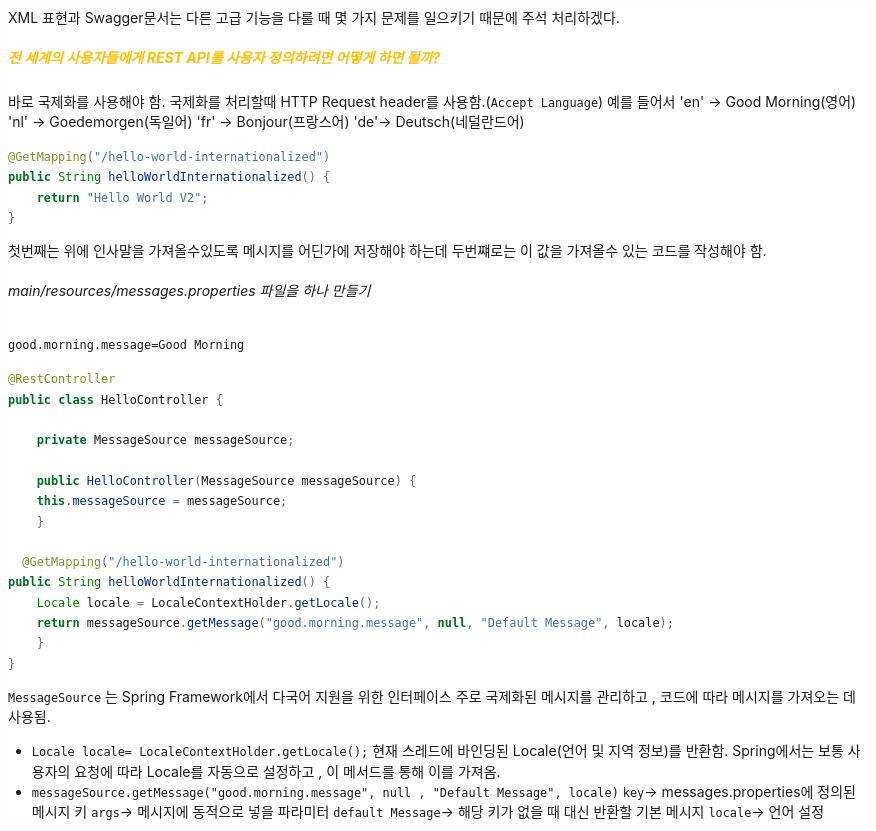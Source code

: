 XML 표현과 Swagger문서는 다른 고급 기능을 다룰 때 몇 가지 문제를 일으키기 때문에 주석 처리하겠다.

##### <font color="#ffc000">전 세계의 사용자들에게 REST API를 사용자 정의하려면 어떻게 하면 될까?</font>
 바로 국제화를 사용해야 함.
국제화를 처리할때 HTTP Request header를 사용함.(`Accept Language`)
예를 들어서 
'en' -> Good Morning(영어)
'nl' -> Goedemorgen(독일어)
'fr' -> Bonjour(프랑스어)
'de'-> Deutsch(네덜란드어)

```java title=HelloController
@GetMapping("/hello-world-internationalized")  
public String helloWorldInternationalized() {  
    return "Hello World V2";  
}
```

첫번째는 위에 인사말을 가져올수있도록 메시지를 어딘가에 저장해야 하는데 
두번쨰로는 이 값을 가져올수 있는 코드를 작성해야 함.

###### main/resources/messages.properties 파일을 하나 만들기
``` title= messages.propeties
good.morning.message=Good Morning
```


```java title=helloController
@RestController  
public class HelloController {  
  
    private MessageSource messageSource;
    
	public HelloController(MessageSource messageSource) {  
    this.messageSource = messageSource;  
	}
    
  @GetMapping("/hello-world-internationalized")  
public String helloWorldInternationalized() {  
    Locale locale = LocaleContextHolder.getLocale();  
    return messageSource.getMessage("good.morning.message", null, "Default Message", locale);  
	} 
}
```

`MessageSource` 는  Spring Framework에서 다국어 지원을 위한 인터페이스
주로 국제화된 메시지를 관리하고 , 코드에 따라 메시지를 가져오는 데 사용됨.

- `Locale locale= LocaleContextHolder.getLocale();` 
   현재 스레드에 바인딩된 Locale(언어 및 지역 정보)를 반환함.
   Spring에서는 보통 사용자의 요청에 따라 Locale를 자동으로 설정하고 , 이 메서드를 통해 이를 가져옴.
- `messageSource.getMessage("good.morning.message", null , "Default Message", locale)`
	`key`-> messages.properties에 정의된 메시지 키
	`args`-> 메시지에 동적으로 넣을 파라미터
	`default Message`->  해당 키가 없을 때 대신 반환할 기본 메시지
	`locale`-> 언어 설정
